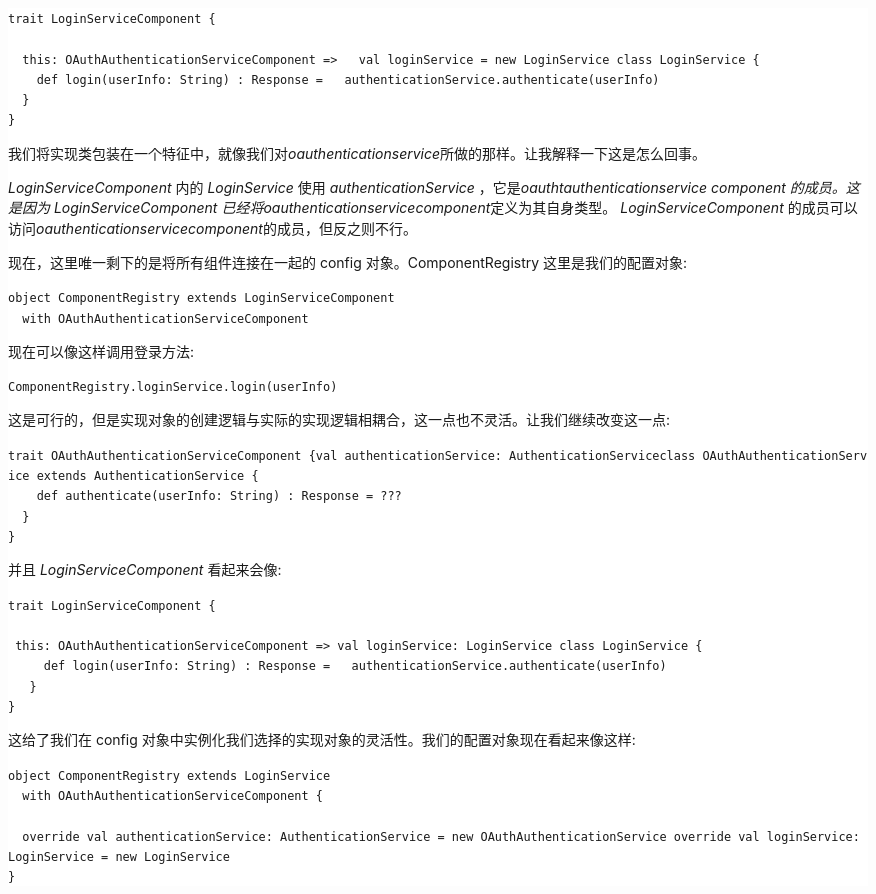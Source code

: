 ```
trait LoginServiceComponent {

  this: OAuthAuthenticationServiceComponent =>   val loginService = new LoginService class LoginService {
    def login(userInfo: String) : Response =   authenticationService.authenticate(userInfo)
  }
}
```

我们将实现类包装在一个特征中，就像我们对*oauthenticationservice*所做的那样。让我解释一下这是怎么回事。

*LoginServiceComponent* 内的 *LoginService* 使用 *authenticationService* ，它是*oauthtauthenticationservice component 的成员。*这是因为 *LoginServiceComponent* 已经将*oauthenticationservicecomponent*定义为其自身类型。 *LoginServiceComponent* 的成员可以访问*oauthenticationservicecomponent*的成员，但反之则不行。

现在，这里唯一剩下的是将所有组件连接在一起的 config 对象。ComponentRegistry 这里是我们的配置对象:

```
object ComponentRegistry extends LoginServiceComponent
  with OAuthAuthenticationServiceComponent
```

现在可以像这样调用登录方法:

```
ComponentRegistry.loginService.login(userInfo)
```

这是可行的，但是实现对象的创建逻辑与实际的实现逻辑相耦合，这一点也不灵活。让我们继续改变这一点:

```
trait OAuthAuthenticationServiceComponent {val authenticationService: AuthenticationServiceclass OAuthAuthenticationService extends AuthenticationService {
    def authenticate(userInfo: String) : Response = ???
  }
}
```

并且 *LoginServiceComponent* 看起来会像:

```
trait LoginServiceComponent {

 this: OAuthAuthenticationServiceComponent => val loginService: LoginService class LoginService {
     def login(userInfo: String) : Response =   authenticationService.authenticate(userInfo)
   }
}
```

这给了我们在 config 对象中实例化我们选择的实现对象的灵活性。我们的配置对象现在看起来像这样:

```
object ComponentRegistry extends LoginService
  with OAuthAuthenticationServiceComponent {

  override val authenticationService: AuthenticationService = new OAuthAuthenticationService override val loginService: LoginService = new LoginService
}
```
